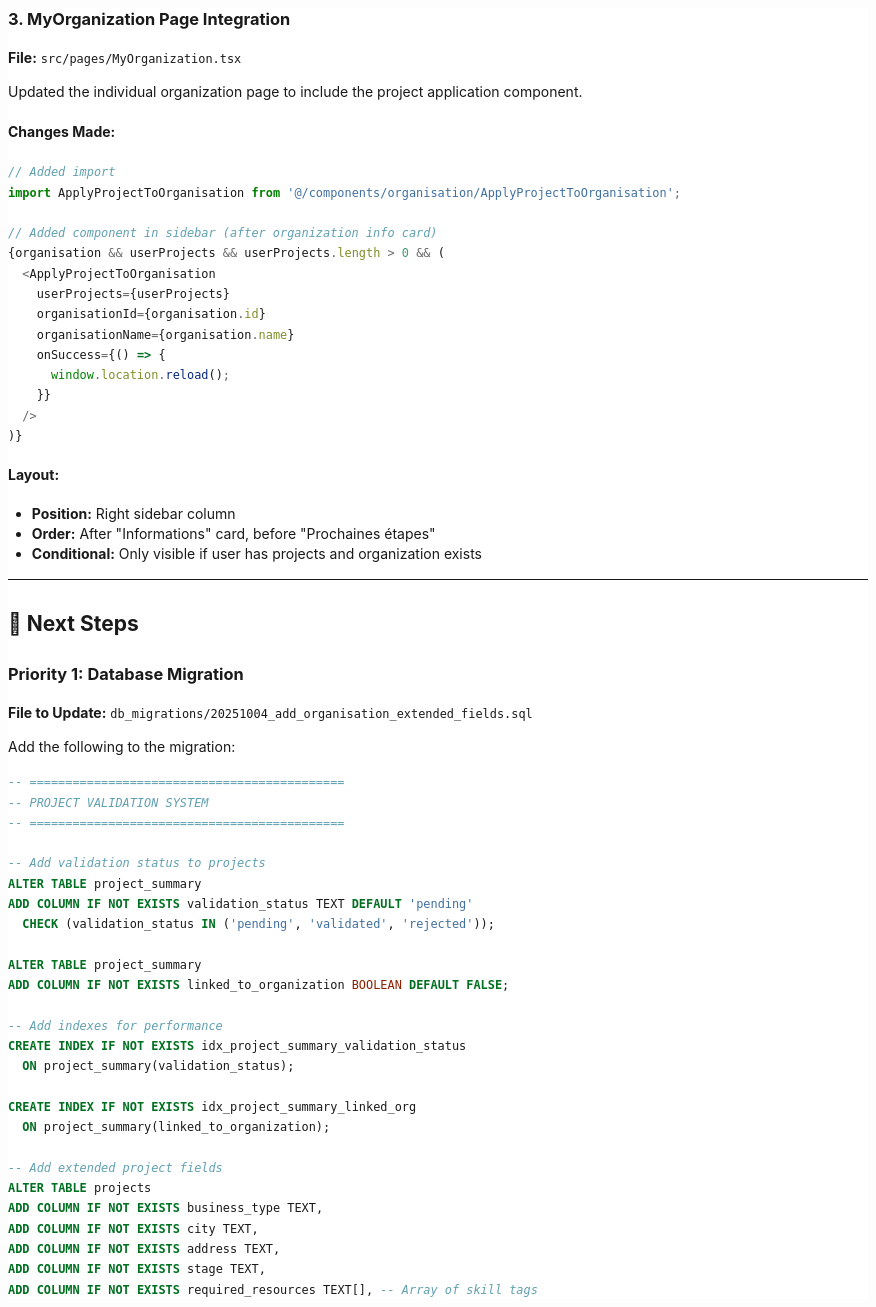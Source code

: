 
### 3. **MyOrganization Page Integration**
**File:** `src/pages/MyOrganization.tsx`

Updated the individual organization page to include the project application component.

#### Changes Made:
```typescript
// Added import
import ApplyProjectToOrganisation from '@/components/organisation/ApplyProjectToOrganisation';

// Added component in sidebar (after organization info card)
{organisation && userProjects && userProjects.length > 0 && (
  <ApplyProjectToOrganisation
    userProjects={userProjects}
    organisationId={organisation.id}
    organisationName={organisation.name}
    onSuccess={() => {
      window.location.reload();
    }}
  />
)}
```

#### Layout:
- **Position:** Right sidebar column
- **Order:** After "Informations" card, before "Prochaines étapes"
- **Conditional:** Only visible if user has projects and organization exists

---

## 🔄 Next Steps

### Priority 1: Database Migration
**File to Update:** `db_migrations/20251004_add_organisation_extended_fields.sql`

Add the following to the migration:

```sql
-- ============================================
-- PROJECT VALIDATION SYSTEM
-- ============================================

-- Add validation status to projects
ALTER TABLE project_summary
ADD COLUMN IF NOT EXISTS validation_status TEXT DEFAULT 'pending' 
  CHECK (validation_status IN ('pending', 'validated', 'rejected'));

ALTER TABLE project_summary
ADD COLUMN IF NOT EXISTS linked_to_organization BOOLEAN DEFAULT FALSE;

-- Add indexes for performance
CREATE INDEX IF NOT EXISTS idx_project_summary_validation_status 
  ON project_summary(validation_status);

CREATE INDEX IF NOT EXISTS idx_project_summary_linked_org 
  ON project_summary(linked_to_organization);

-- Add extended project fields
ALTER TABLE projects
ADD COLUMN IF NOT EXISTS business_type TEXT,
ADD COLUMN IF NOT EXISTS city TEXT,
ADD COLUMN IF NOT EXISTS address TEXT,
ADD COLUMN IF NOT EXISTS stage TEXT,
ADD COLUMN IF NOT EXISTS required_resources TEXT[], -- Array of skill tags
```